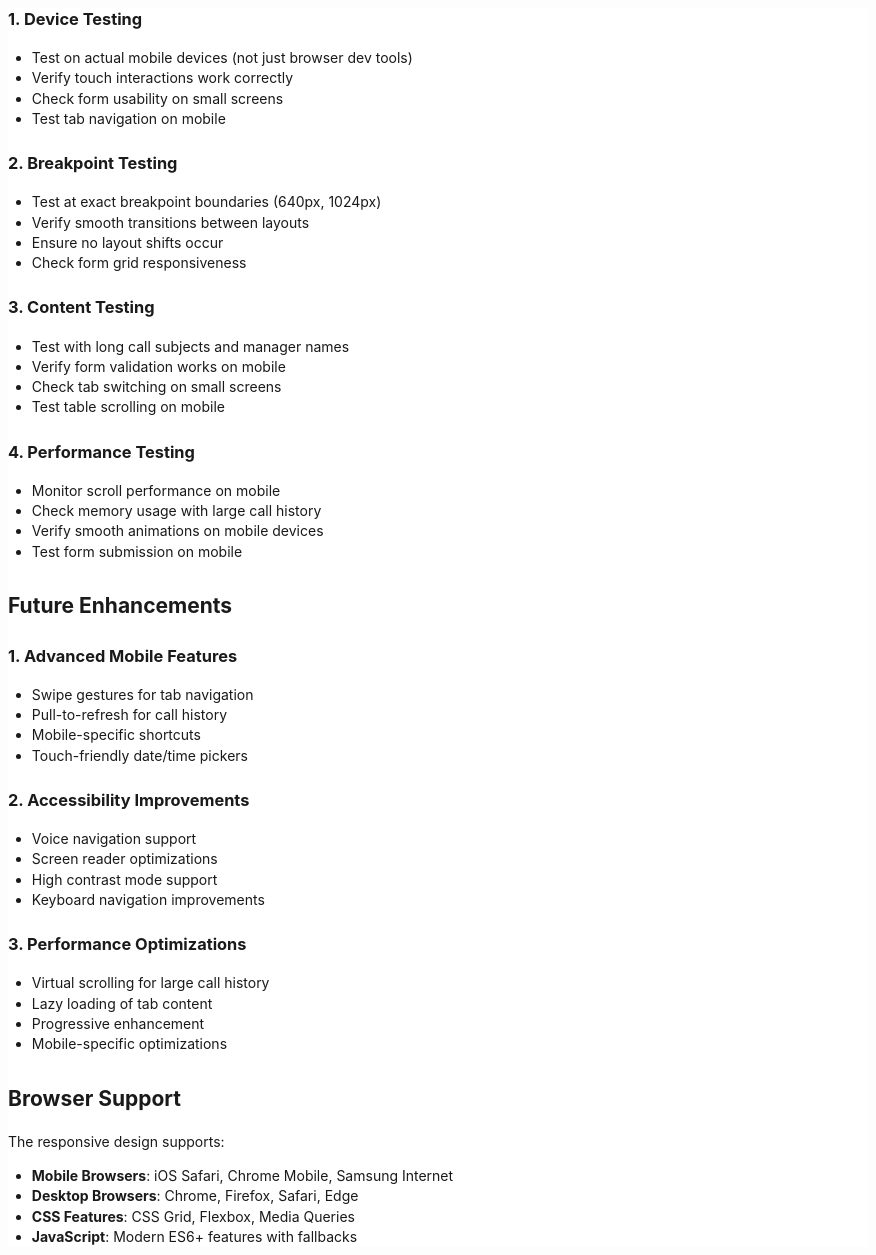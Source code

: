 ### 1. **Device Testing**
- Test on actual mobile devices (not just browser dev tools)
- Verify touch interactions work correctly
- Check form usability on small screens
- Test tab navigation on mobile

### 2. **Breakpoint Testing**
- Test at exact breakpoint boundaries (640px, 1024px)
- Verify smooth transitions between layouts
- Ensure no layout shifts occur
- Check form grid responsiveness

### 3. **Content Testing**
- Test with long call subjects and manager names
- Verify form validation works on mobile
- Check tab switching on small screens
- Test table scrolling on mobile

### 4. **Performance Testing**
- Monitor scroll performance on mobile
- Check memory usage with large call history
- Verify smooth animations on mobile devices
- Test form submission on mobile

## Future Enhancements

### 1. **Advanced Mobile Features**
- Swipe gestures for tab navigation
- Pull-to-refresh for call history
- Mobile-specific shortcuts
- Touch-friendly date/time pickers

### 2. **Accessibility Improvements**
- Voice navigation support
- Screen reader optimizations
- High contrast mode support
- Keyboard navigation improvements

### 3. **Performance Optimizations**
- Virtual scrolling for large call history
- Lazy loading of tab content
- Progressive enhancement
- Mobile-specific optimizations

## Browser Support

The responsive design supports:
- **Mobile Browsers**: iOS Safari, Chrome Mobile, Samsung Internet
- **Desktop Browsers**: Chrome, Firefox, Safari, Edge
- **CSS Features**: CSS Grid, Flexbox, Media Queries
- **JavaScript**: Modern ES6+ features with fallbacks
